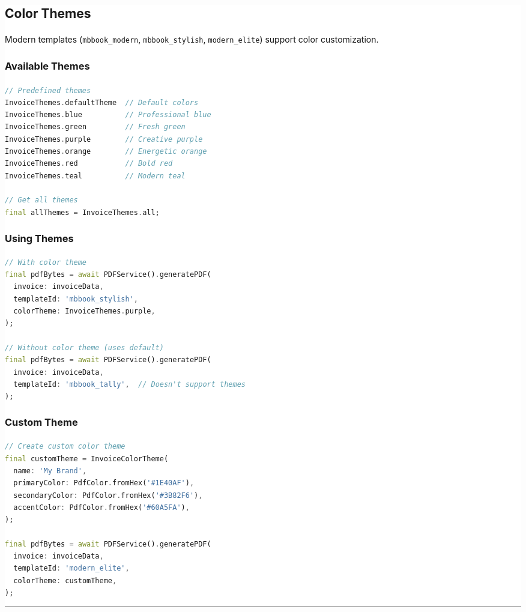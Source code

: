 
## Color Themes

Modern templates (`mbbook_modern`, `mbbook_stylish`, `modern_elite`) support color customization.

### Available Themes

```dart
// Predefined themes
InvoiceThemes.defaultTheme  // Default colors
InvoiceThemes.blue          // Professional blue
InvoiceThemes.green         // Fresh green
InvoiceThemes.purple        // Creative purple
InvoiceThemes.orange        // Energetic orange
InvoiceThemes.red           // Bold red
InvoiceThemes.teal          // Modern teal

// Get all themes
final allThemes = InvoiceThemes.all;
```

### Using Themes

```dart
// With color theme
final pdfBytes = await PDFService().generatePDF(
  invoice: invoiceData,
  templateId: 'mbbook_stylish',
  colorTheme: InvoiceThemes.purple,
);

// Without color theme (uses default)
final pdfBytes = await PDFService().generatePDF(
  invoice: invoiceData,
  templateId: 'mbbook_tally',  // Doesn't support themes
);
```

### Custom Theme

```dart
// Create custom color theme
final customTheme = InvoiceColorTheme(
  name: 'My Brand',
  primaryColor: PdfColor.fromHex('#1E40AF'),
  secondaryColor: PdfColor.fromHex('#3B82F6'),
  accentColor: PdfColor.fromHex('#60A5FA'),
);

final pdfBytes = await PDFService().generatePDF(
  invoice: invoiceData,
  templateId: 'modern_elite',
  colorTheme: customTheme,
);
```

---